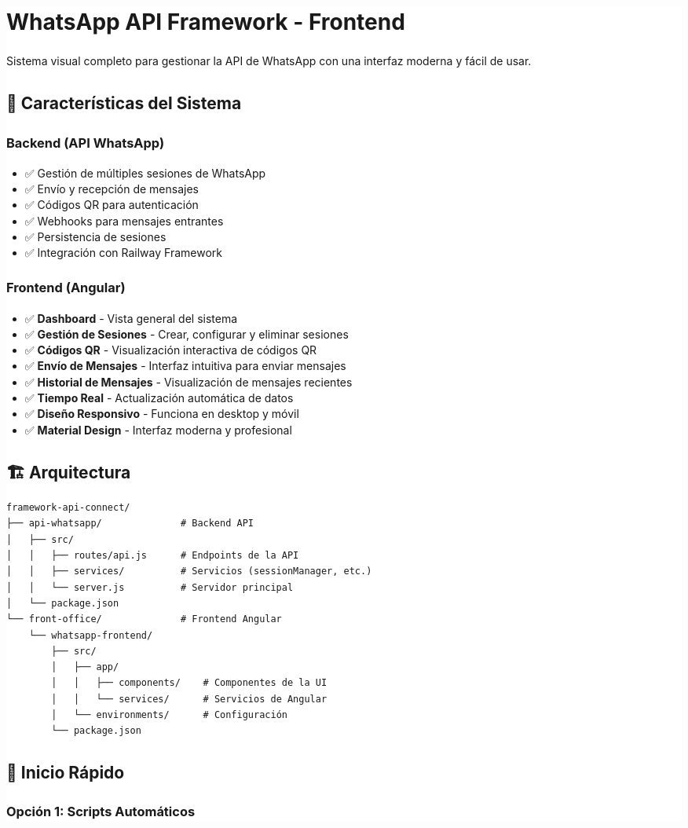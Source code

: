 # WhatsApp API Framework - Frontend

Sistema visual completo para gestionar la API de WhatsApp con una interfaz moderna y fácil de usar.

## 🚀 Características del Sistema

### Backend (API WhatsApp)
- ✅ Gestión de múltiples sesiones de WhatsApp
- ✅ Envío y recepción de mensajes
- ✅ Códigos QR para autenticación
- ✅ Webhooks para mensajes entrantes
- ✅ Persistencia de sesiones
- ✅ Integración con Railway Framework

### Frontend (Angular)
- ✅ **Dashboard** - Vista general del sistema
- ✅ **Gestión de Sesiones** - Crear, configurar y eliminar sesiones
- ✅ **Códigos QR** - Visualización interactiva de códigos QR
- ✅ **Envío de Mensajes** - Interfaz intuitiva para enviar mensajes
- ✅ **Historial de Mensajes** - Visualización de mensajes recientes
- ✅ **Tiempo Real** - Actualización automática de datos
- ✅ **Diseño Responsivo** - Funciona en desktop y móvil
- ✅ **Material Design** - Interfaz moderna y profesional

## 🏗️ Arquitectura

```
framework-api-connect/
├── api-whatsapp/              # Backend API
│   ├── src/
│   │   ├── routes/api.js      # Endpoints de la API
│   │   ├── services/          # Servicios (sessionManager, etc.)
│   │   └── server.js          # Servidor principal
│   └── package.json
└── front-office/              # Frontend Angular
    └── whatsapp-frontend/
        ├── src/
        │   ├── app/
        │   │   ├── components/    # Componentes de la UI
        │   │   └── services/      # Servicios de Angular
        │   └── environments/      # Configuración
        └── package.json
```

## 🚀 Inicio Rápido

### Opción 1: Scripts Automáticos
